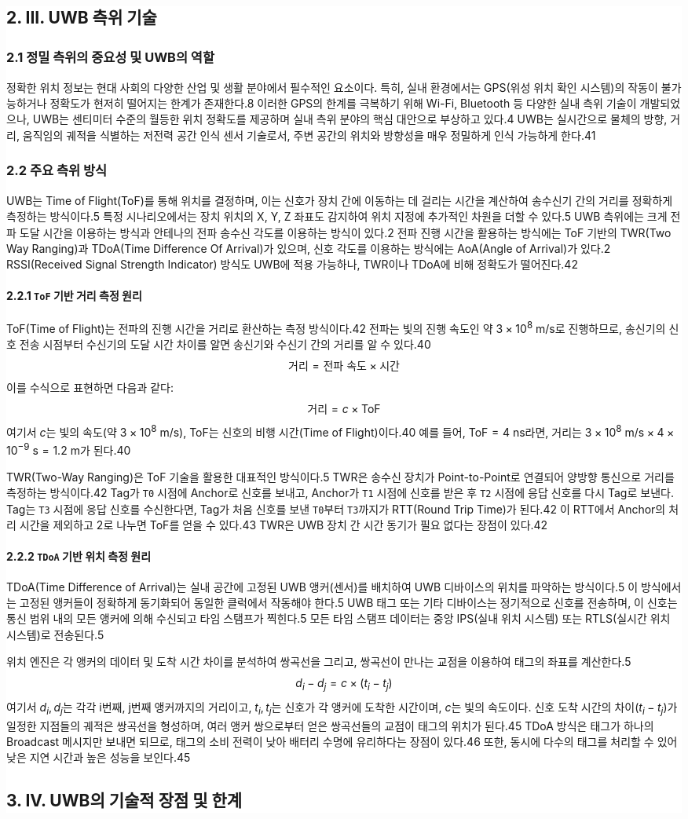 ## 2. III. UWB 측위 기술

### 2.1 정밀 측위의 중요성 및 UWB의 역할

정확한 위치 정보는 현대 사회의 다양한 산업 및 생활 분야에서 필수적인 요소이다. 특히, 실내 환경에서는 GPS(위성 위치 확인 시스템)의 작동이 불가능하거나 정확도가 현저히 떨어지는 한계가 존재한다.8 이러한 GPS의 한계를 극복하기 위해 Wi-Fi, Bluetooth 등 다양한 실내 측위 기술이 개발되었으나, UWB는 센티미터 수준의 월등한 위치 정확도를 제공하며 실내 측위 분야의 핵심 대안으로 부상하고 있다.4 UWB는 실시간으로 물체의 방향, 거리, 움직임의 궤적을 식별하는 저전력 공간 인식 센서 기술로서, 주변 공간의 위치와 방향성을 매우 정밀하게 인식 가능하게 한다.41

### 2.2 주요 측위 방식

UWB는 Time of Flight(ToF)를 통해 위치를 결정하며, 이는 신호가 장치 간에 이동하는 데 걸리는 시간을 계산하여 송수신기 간의 거리를 정확하게 측정하는 방식이다.5 특정 시나리오에서는 장치 위치의 X, Y, Z 좌표도 감지하여 위치 지정에 추가적인 차원을 더할 수 있다.5 UWB 측위에는 크게 전파 도달 시간을 이용하는 방식과 안테나의 전파 송수신 각도를 이용하는 방식이 있다.2 전파 진행 시간을 활용하는 방식에는 ToF 기반의 TWR(Two Way Ranging)과 TDoA(Time Difference Of Arrival)가 있으며, 신호 각도를 이용하는 방식에는 AoA(Angle of Arrival)가 있다.2 RSSI(Received Signal Strength Indicator) 방식도 UWB에 적용 가능하나, TWR이나 TDoA에 비해 정확도가 떨어진다.42

#### 2.2.1 `ToF` 기반 거리 측정 원리

ToF(Time of Flight)는 전파의 진행 시간을 거리로 환산하는 측정 방식이다.42 전파는 빛의 진행 속도인 약 $3 \times 10^8 \text{ m/s}$로 진행하므로, 송신기의 신호 전송 시점부터 수신기의 도달 시간 차이를 알면 송신기와 수신기 간의 거리를 알 수 있다.40
$$
\text{거리} = \text{전파 속도} \times \text{시간}
$$
이를 수식으로 표현하면 다음과 같다:
$$
\text{거리} = c \times \text{ToF}
$$
여기서 $c$는 빛의 속도(약 $3 \times 10^8 \text{ m/s}$), $\text{ToF}$는 신호의 비행 시간(Time of Flight)이다.40 예를 들어, $\text{ToF} = 4 \text{ ns}$라면, 거리는 $3 \times 10^8 \text{ m/s} \times 4 \times 10^{-9} \text{ s} = 1.2 \text{ m}$가 된다.40

TWR(Two-Way Ranging)은 ToF 기술을 활용한 대표적인 방식이다.5 TWR은 송수신 장치가 Point-to-Point로 연결되어 양방향 통신으로 거리를 측정하는 방식이다.42 Tag가 `T0` 시점에 Anchor로 신호를 보내고, Anchor가 `T1` 시점에 신호를 받은 후 `T2` 시점에 응답 신호를 다시 Tag로 보낸다. Tag는 `T3` 시점에 응답 신호를 수신한다면, Tag가 처음 신호를 보낸 `T0`부터 `T3`까지가 RTT(Round Trip Time)가 된다.42 이 RTT에서 Anchor의 처리 시간을 제외하고 2로 나누면 ToF를 얻을 수 있다.43 TWR은 UWB 장치 간 시간 동기가 필요 없다는 장점이 있다.42

#### 2.2.2 `TDoA` 기반 위치 측정 원리

TDoA(Time Difference of Arrival)는 실내 공간에 고정된 UWB 앵커(센서)를 배치하여 UWB 디바이스의 위치를 파악하는 방식이다.5 이 방식에서는 고정된 앵커들이 정확하게 동기화되어 동일한 클럭에서 작동해야 한다.5 UWB 태그 또는 기타 디바이스는 정기적으로 신호를 전송하며, 이 신호는 통신 범위 내의 모든 앵커에 의해 수신되고 타임 스탬프가 찍힌다.5 모든 타임 스탬프 데이터는 중앙 IPS(실내 위치 시스템) 또는 RTLS(실시간 위치 시스템)로 전송된다.5

위치 엔진은 각 앵커의 데이터 및 도착 시간 차이를 분석하여 쌍곡선을 그리고, 쌍곡선이 만나는 교점을 이용하여 태그의 좌표를 계산한다.5
$$
d_i - d_j = c \times (t_i - t_j)
$$
여기서 $d_i, d_j$는 각각 i번째, j번째 앵커까지의 거리이고, $t_i, t_j$는 신호가 각 앵커에 도착한 시간이며, $c$는 빛의 속도이다. 신호 도착 시간의 차이($t_i - t_j$)가 일정한 지점들의 궤적은 쌍곡선을 형성하며, 여러 앵커 쌍으로부터 얻은 쌍곡선들의 교점이 태그의 위치가 된다.45 TDoA 방식은 태그가 하나의 Broadcast 메시지만 보내면 되므로, 태그의 소비 전력이 낮아 배터리 수명에 유리하다는 장점이 있다.46 또한, 동시에 다수의 태그를 처리할 수 있어 낮은 지연 시간과 높은 성능을 보인다.45

## 3. IV. UWB의 기술적 장점 및 한계
